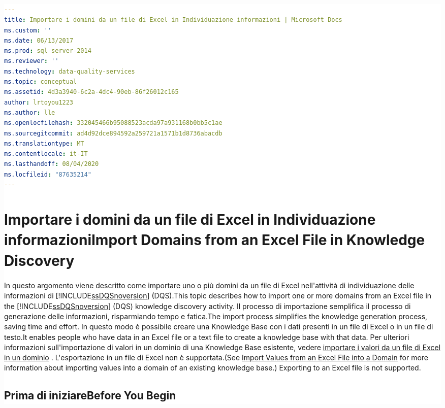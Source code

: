 ```yaml
---
title: Importare i domini da un file di Excel in Individuazione informazioni | Microsoft Docs
ms.custom: ''
ms.date: 06/13/2017
ms.prod: sql-server-2014
ms.reviewer: ''
ms.technology: data-quality-services
ms.topic: conceptual
ms.assetid: 4d3a3940-6c2a-4dc4-90eb-86f26012c165
author: lrtoyou1223
ms.author: lle
ms.openlocfilehash: 332045466b95088523acda97a931168b0bb5c1ae
ms.sourcegitcommit: ad4d92dce894592a259721a1571b1d8736abacdb
ms.translationtype: MT
ms.contentlocale: it-IT
ms.lasthandoff: 08/04/2020
ms.locfileid: "87635214"
---
```

# <a name="import-domains-from-an-excel-file-in-knowledge-discovery"></a><span data-ttu-id="9b80f-102">Importare i domini da un file di Excel in Individuazione informazioni</span><span class="sxs-lookup"><span data-stu-id="9b80f-102">Import Domains from an Excel File in Knowledge Discovery</span></span>
  <span data-ttu-id="9b80f-103">In questo argomento viene descritto come importare uno o più domini da un file di Excel nell'attività di individuazione delle informazioni di [!INCLUDE[ssDQSnoversion](../includes/ssdqsnoversion-md.md)] (DQS).</span><span class="sxs-lookup"><span data-stu-id="9b80f-103">This topic describes how to import one or more domains from an Excel file in the [!INCLUDE[ssDQSnoversion](../includes/ssdqsnoversion-md.md)] (DQS) knowledge discovery activity.</span></span> <span data-ttu-id="9b80f-104">Il processo di importazione semplifica il processo di generazione delle informazioni, risparmiando tempo e fatica.</span><span class="sxs-lookup"><span data-stu-id="9b80f-104">The import process simplifies the knowledge generation process, saving time and effort.</span></span> <span data-ttu-id="9b80f-105">In questo modo è possibile creare una Knowledge Base con i dati presenti in un file di Excel o in un file di testo.</span><span class="sxs-lookup"><span data-stu-id="9b80f-105">It enables people who have data in an Excel file or a text file to create a knowledge base with that data.</span></span> <span data-ttu-id="9b80f-106">Per ulteriori informazioni sull'importazione di valori in un dominio di una Knowledge Base esistente, vedere [importare i valori da un file di Excel in un dominio](../../2014/data-quality-services/import-values-from-an-excel-file-into-a-domain.md) . L'esportazione in un file di Excel non è supportata.</span><span class="sxs-lookup"><span data-stu-id="9b80f-106">(See [Import Values from an Excel File into a Domain](../../2014/data-quality-services/import-values-from-an-excel-file-into-a-domain.md) for more information about importing values into a domain of an existing knowledge base.) Exporting to an Excel file is not supported.</span></span>  
  
##  <a name="before-you-begin"></a><a name="BeforeYouBegin"></a> <span data-ttu-id="9b80f-107">Prima di iniziare</span><span class="sxs-lookup"><span data-stu-id="9b80f-107">Before You Begin</span></span>  
  